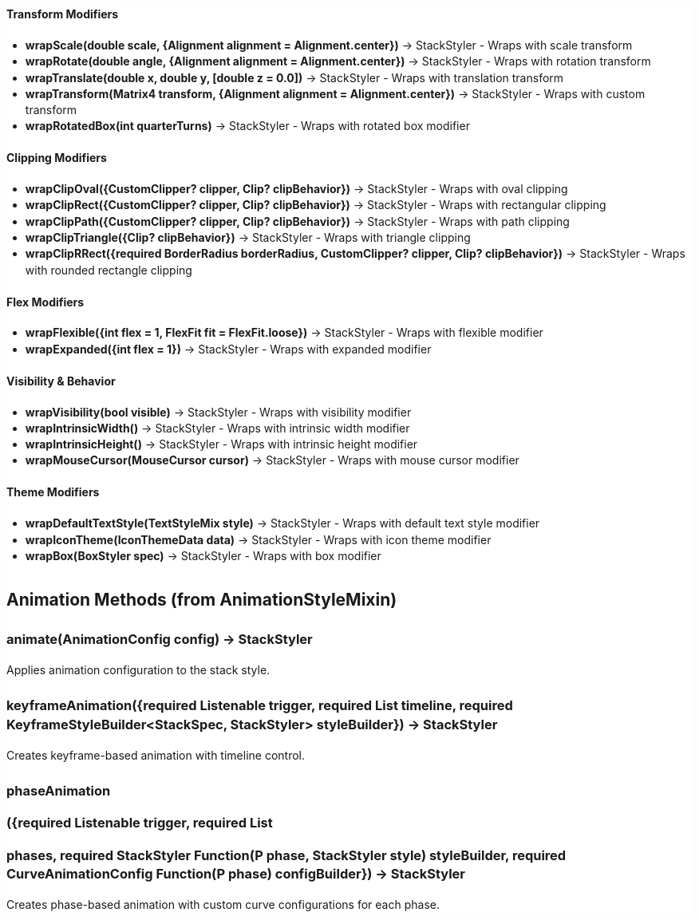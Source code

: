 #### Transform Modifiers
- **wrapScale(double scale, {Alignment alignment = Alignment.center})** → StackStyler - Wraps with scale transform
- **wrapRotate(double angle, {Alignment alignment = Alignment.center})** → StackStyler - Wraps with rotation transform
- **wrapTranslate(double x, double y, [double z = 0.0])** → StackStyler - Wraps with translation transform
- **wrapTransform(Matrix4 transform, {Alignment alignment = Alignment.center})** → StackStyler - Wraps with custom transform
- **wrapRotatedBox(int quarterTurns)** → StackStyler - Wraps with rotated box modifier

#### Clipping Modifiers
- **wrapClipOval({CustomClipper<Rect>? clipper, Clip? clipBehavior})** → StackStyler - Wraps with oval clipping
- **wrapClipRect({CustomClipper<Rect>? clipper, Clip? clipBehavior})** → StackStyler - Wraps with rectangular clipping
- **wrapClipPath({CustomClipper<Path>? clipper, Clip? clipBehavior})** → StackStyler - Wraps with path clipping
- **wrapClipTriangle({Clip? clipBehavior})** → StackStyler - Wraps with triangle clipping
- **wrapClipRRect({required BorderRadius borderRadius, CustomClipper<RRect>? clipper, Clip? clipBehavior})** → StackStyler - Wraps with rounded rectangle clipping

#### Flex Modifiers
- **wrapFlexible({int flex = 1, FlexFit fit = FlexFit.loose})** → StackStyler - Wraps with flexible modifier
- **wrapExpanded({int flex = 1})** → StackStyler - Wraps with expanded modifier

#### Visibility & Behavior
- **wrapVisibility(bool visible)** → StackStyler - Wraps with visibility modifier
- **wrapIntrinsicWidth()** → StackStyler - Wraps with intrinsic width modifier
- **wrapIntrinsicHeight()** → StackStyler - Wraps with intrinsic height modifier
- **wrapMouseCursor(MouseCursor cursor)** → StackStyler - Wraps with mouse cursor modifier

#### Theme Modifiers
- **wrapDefaultTextStyle(TextStyleMix style)** → StackStyler - Wraps with default text style modifier
- **wrapIconTheme(IconThemeData data)** → StackStyler - Wraps with icon theme modifier
- **wrapBox(BoxStyler spec)** → StackStyler - Wraps with box modifier

## Animation Methods (from AnimationStyleMixin)

### animate(AnimationConfig config) → StackStyler
Applies animation configuration to the stack style.

### keyframeAnimation({required Listenable trigger, required List<KeyframeTrack> timeline, required KeyframeStyleBuilder<StackSpec, StackStyler> styleBuilder}) → StackStyler
Creates keyframe-based animation with timeline control.

### phaseAnimation<P>({required Listenable trigger, required List<P> phases, required StackStyler Function(P phase, StackStyler style) styleBuilder, required CurveAnimationConfig Function(P phase) configBuilder}) → StackStyler
Creates phase-based animation with custom curve configurations for each phase.
